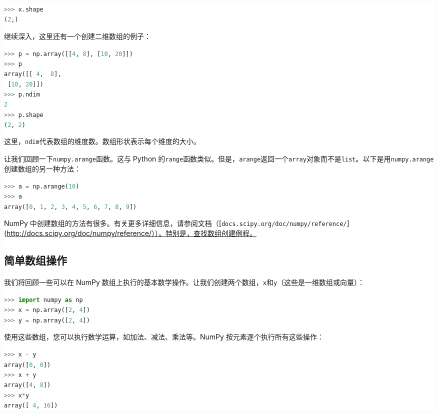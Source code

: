 ```py
>>> x.shape 
(2,)

```

继续深入，这里还有一个创建二维数组的例子：

```py
>>> p = np.array([[4, 8], [10, 20]]) 
>>> p 
array([[ 4,  8], 
 [10, 20]]) 
>>> p.ndim
2
>>> p.shape 
(2, 2)

```

这里，`ndim`代表数组的维度数。数组形状表示每个维度的大小。

让我们回顾一下`numpy.arange`函数。这与 Python 的`range`函数类似。但是，`arange`返回一个`array`对象而不是`list`。以下是用`numpy.arange`创建数组的另一种方法：

```py
>>> a = np.arange(10) 
>>> a 
array([0, 1, 2, 3, 4, 5, 6, 7, 8, 9]) 

```

NumPy 中创建数组的方法有很多。有关更多详细信息，请参阅文档（[`docs.scipy.org/doc/numpy/reference/`](http://docs.scipy.org/doc/numpy/reference/））。特别是，查找数组创建例程。

## 简单数组操作

我们将回顾一些可以在 NumPy 数组上执行的基本数学操作。让我们创建两个数组，`x`和`y`（这些是一维数组或向量）：

```py
>>> import numpy as np 
>>> x = np.array([2, 4]) 
>>> y = np.array([2, 4]) 

```

使用这些数组，您可以执行数学运算，如加法、减法、乘法等。NumPy 按元素逐个执行所有这些操作：

```py
>>> x - y 
array([0, 0]) 
>>> x + y 
array([4, 8]) 
>>> x*y 
array([ 4, 16]) 

```
